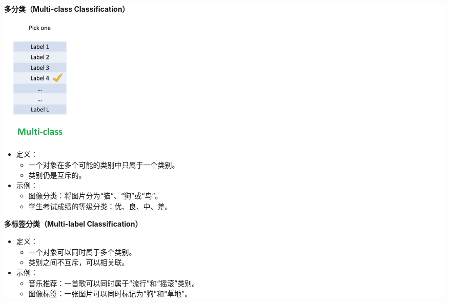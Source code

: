 

**多分类（Multi-class Classification）**

<img src="./ch02.assets/image-20241212165118489.png" alt="image-20241212165118489" style="zoom:33%;" />

- 定义：
    - 一个对象在多个可能的类别中只属于一个类别。
    - 类别仍是互斥的。
- 示例：
    - 图像分类：将图片分为“猫”、“狗”或“鸟”。
    - 学生考试成绩的等级分类：优、良、中、差。



**多标签分类（Multi-label Classification）**

- 定义：
    - 一个对象可以同时属于多个类别。
    - 类别之间不互斥，可以相关联。
- 示例：
    - 音乐推荐：一首歌可以同时属于“流行”和“摇滚”类别。
    - 图像标签：一张图片可以同时标记为“狗”和“草地”。
